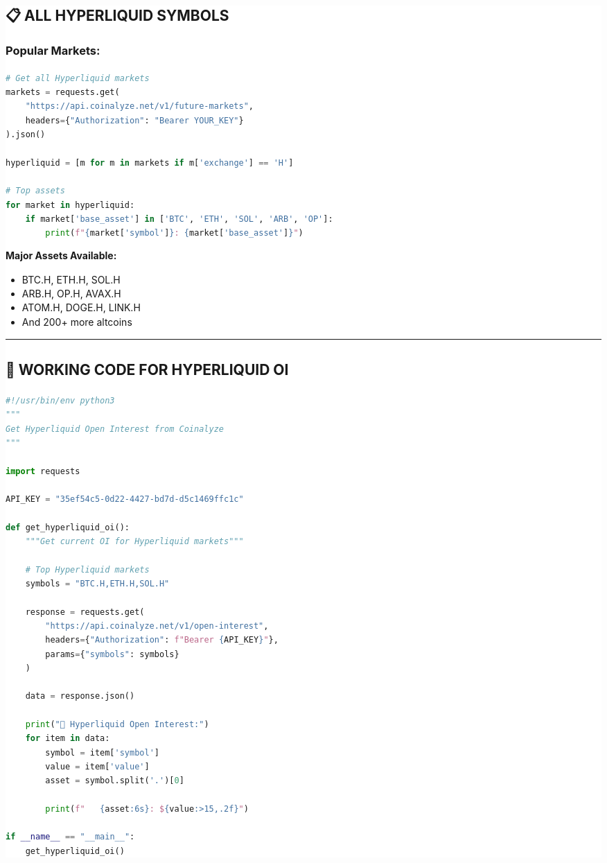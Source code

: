 
## 📋 ALL HYPERLIQUID SYMBOLS

### **Popular Markets:**
```python
# Get all Hyperliquid markets
markets = requests.get(
    "https://api.coinalyze.net/v1/future-markets",
    headers={"Authorization": "Bearer YOUR_KEY"}
).json()

hyperliquid = [m for m in markets if m['exchange'] == 'H']

# Top assets
for market in hyperliquid:
    if market['base_asset'] in ['BTC', 'ETH', 'SOL', 'ARB', 'OP']:
        print(f"{market['symbol']}: {market['base_asset']}")
```

**Major Assets Available:**
- BTC.H, ETH.H, SOL.H
- ARB.H, OP.H, AVAX.H
- ATOM.H, DOGE.H, LINK.H
- And 200+ more altcoins

---

## 🔧 WORKING CODE FOR HYPERLIQUID OI

```python
#!/usr/bin/env python3
"""
Get Hyperliquid Open Interest from Coinalyze
"""

import requests

API_KEY = "35ef54c5-0d22-4427-bd7d-d5c1469ffc1c"

def get_hyperliquid_oi():
    """Get current OI for Hyperliquid markets"""

    # Top Hyperliquid markets
    symbols = "BTC.H,ETH.H,SOL.H"

    response = requests.get(
        "https://api.coinalyze.net/v1/open-interest",
        headers={"Authorization": f"Bearer {API_KEY}"},
        params={"symbols": symbols}
    )

    data = response.json()

    print("🔷 Hyperliquid Open Interest:")
    for item in data:
        symbol = item['symbol']
        value = item['value']
        asset = symbol.split('.')[0]

        print(f"   {asset:6s}: ${value:>15,.2f}")

if __name__ == "__main__":
    get_hyperliquid_oi()
```